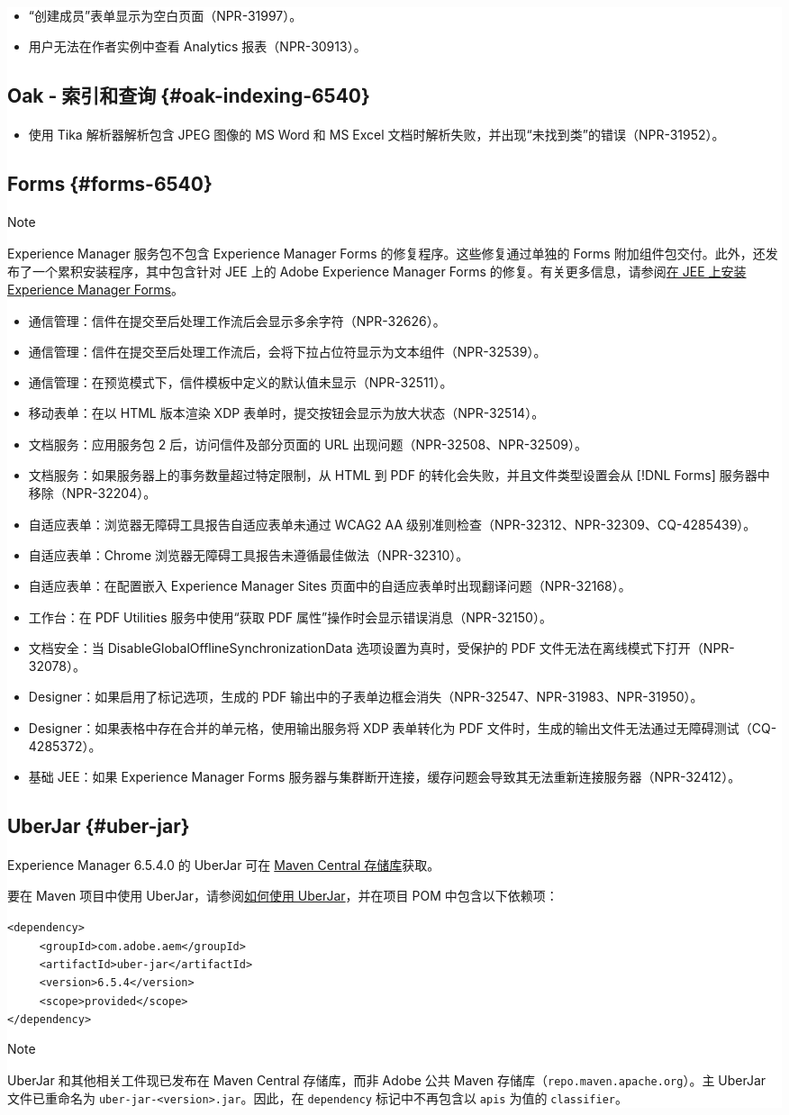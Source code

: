 * “创建成员”表单显示为空白页面（NPR-31997）。

* 用户无法在作者实例中查看 Analytics 报表（NPR-30913）。

## Oak - 索引和查询 {#oak-indexing-6540}

* 使用 Tika 解析器解析包含 JPEG 图像的 MS Word 和 MS Excel 文档时解析失败，并出现“未找到类”的错误（NPR-31952）。

## Forms {#forms-6540}

>[!NOTE]
>
>Experience Manager 服务包不包含 Experience Manager Forms 的修复程序。这些修复通过单独的 Forms 附加组件包交付。此外，还发布了一个累积安装程序，其中包含针对 JEE 上的 Adobe Experience Manager Forms 的修复。有关更多信息，请参阅[在 JEE 上安装 Experience Manager Forms](/help/release-notes/jee-patch-installer-65.md)。

* 通信管理：信件在提交至后处理工作流后会显示多余字符（NPR-32626）。

* 通信管理：信件在提交至后处理工作流后，会将下拉占位符显示为文本组件（NPR-32539）。

* 通信管理：在预览模式下，信件模板中定义的默认值未显示（NPR-32511）。

* 移动表单：在以 HTML 版本渲染 XDP 表单时，提交按钮会显示为放大状态（NPR-32514）。

* 文档服务：应用服务包 2 后，访问信件及部分页面的 URL 出现问题（NPR-32508、NPR-32509）。

* 文档服务：如果服务器上的事务数量超过特定限制，从 HTML 到 PDF 的转化会失败，并且文件类型设置会从 [!DNL Forms] 服务器中移除（NPR-32204）。

* 自适应表单：浏览器无障碍工具报告自适应表单未通过 WCAG2 AA 级别准则检查（NPR-32312、NPR-32309、CQ-4285439）。

* 自适应表单：Chrome 浏览器无障碍工具报告未遵循最佳做法（NPR-32310）。

* 自适应表单：在配置嵌入 Experience Manager Sites 页面中的自适应表单时出现翻译问题（NPR-32168）。

* 工作台：在 PDF Utilities 服务中使用“获取 PDF 属性”操作时会显示错误消息（NPR-32150）。

* 文档安全：当 DisableGlobalOfflineSynchronizationData 选项设置为真时，受保护的 PDF 文件无法在离线模式下打开（NPR-32078）。

* Designer：如果启用了标记选项，生成的 PDF 输出中的子表单边框会消失（NPR-32547、NPR-31983、NPR-31950）。

* Designer：如果表格中存在合并的单元格，使用输出服务将 XDP 表单转化为 PDF 文件时，生成的输出文件无法通过无障碍测试（CQ-4285372）。

* 基础 JEE：如果 Experience Manager Forms 服务器与集群断开连接，缓存问题会导致其无法重新连接服务器（NPR-32412）。

## UberJar {#uber-jar}

Experience Manager 6.5.4.0 的 UberJar 可在 [Maven Central 存储库](https://repo.maven.apache.org/maven2/com/adobe/aem/uber-jar/6.5.4/)获取。

要在 Maven 项目中使用 UberJar，请参阅[如何使用 UberJar](/help/sites-developing/ht-projects-maven.md)，并在项目 POM 中包含以下依赖项：

```shell
<dependency>
     <groupId>com.adobe.aem</groupId>
     <artifactId>uber-jar</artifactId>
     <version>6.5.4</version>
     <scope>provided</scope>
</dependency>
```

>[!NOTE]
>
>UberJar 和其他相关工件现已发布在 Maven Central 存储库，而非 Adobe 公共 Maven 存储库（`repo.maven.apache.org`）。主 UberJar 文件已重命名为 `uber-jar-<version>.jar`。因此，在 `dependency` 标记中不再包含以 `apis` 为值的 `classifier`。
